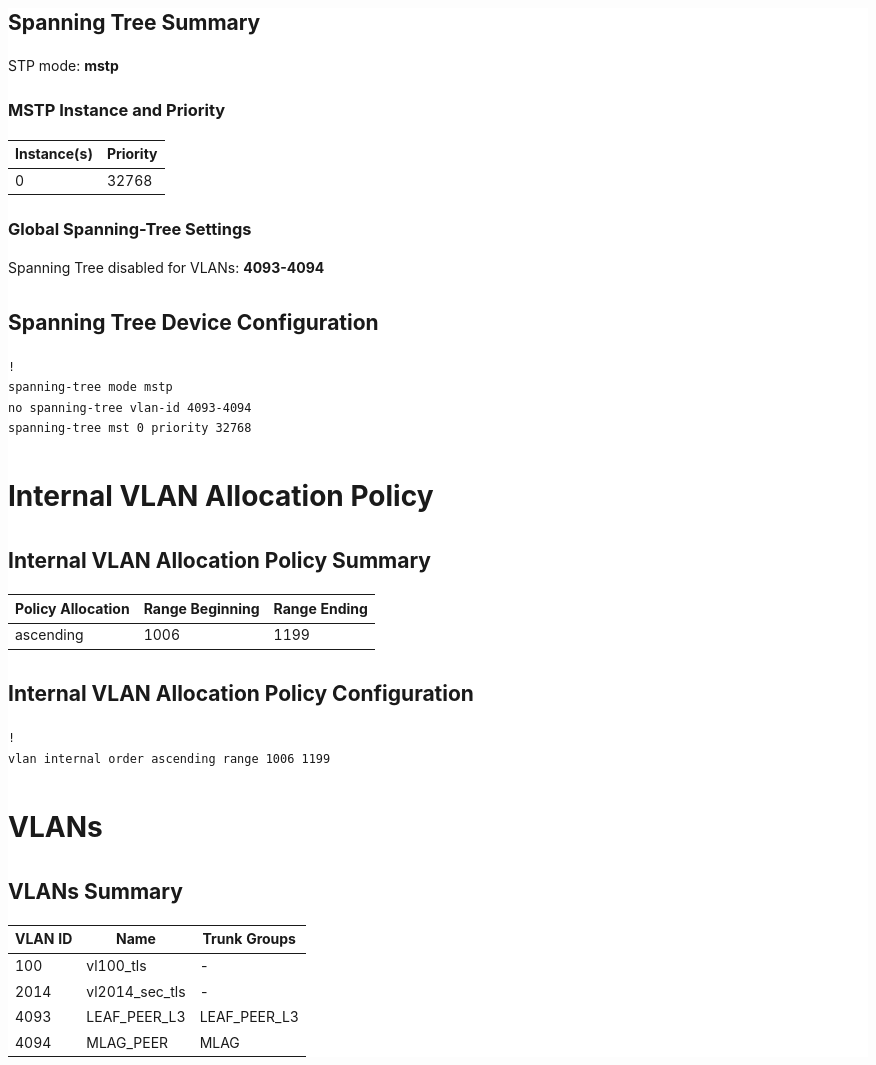 ## Spanning Tree Summary

STP mode: **mstp**

### MSTP Instance and Priority

| Instance(s) | Priority |
| -------- | -------- |
| 0 | 32768 |

### Global Spanning-Tree Settings

Spanning Tree disabled for VLANs: **4093-4094**

## Spanning Tree Device Configuration

```eos
!
spanning-tree mode mstp
no spanning-tree vlan-id 4093-4094
spanning-tree mst 0 priority 32768
```

# Internal VLAN Allocation Policy

## Internal VLAN Allocation Policy Summary

| Policy Allocation | Range Beginning | Range Ending |
| ------------------| --------------- | ------------ |
| ascending | 1006 | 1199 |

## Internal VLAN Allocation Policy Configuration

```eos
!
vlan internal order ascending range 1006 1199
```

# VLANs

## VLANs Summary

| VLAN ID | Name | Trunk Groups |
| ------- | ---- | ------------ |
| 100 | vl100_tls | - |
| 2014 | vl2014_sec_tls | - |
| 4093 | LEAF_PEER_L3 | LEAF_PEER_L3 |
| 4094 | MLAG_PEER | MLAG |

